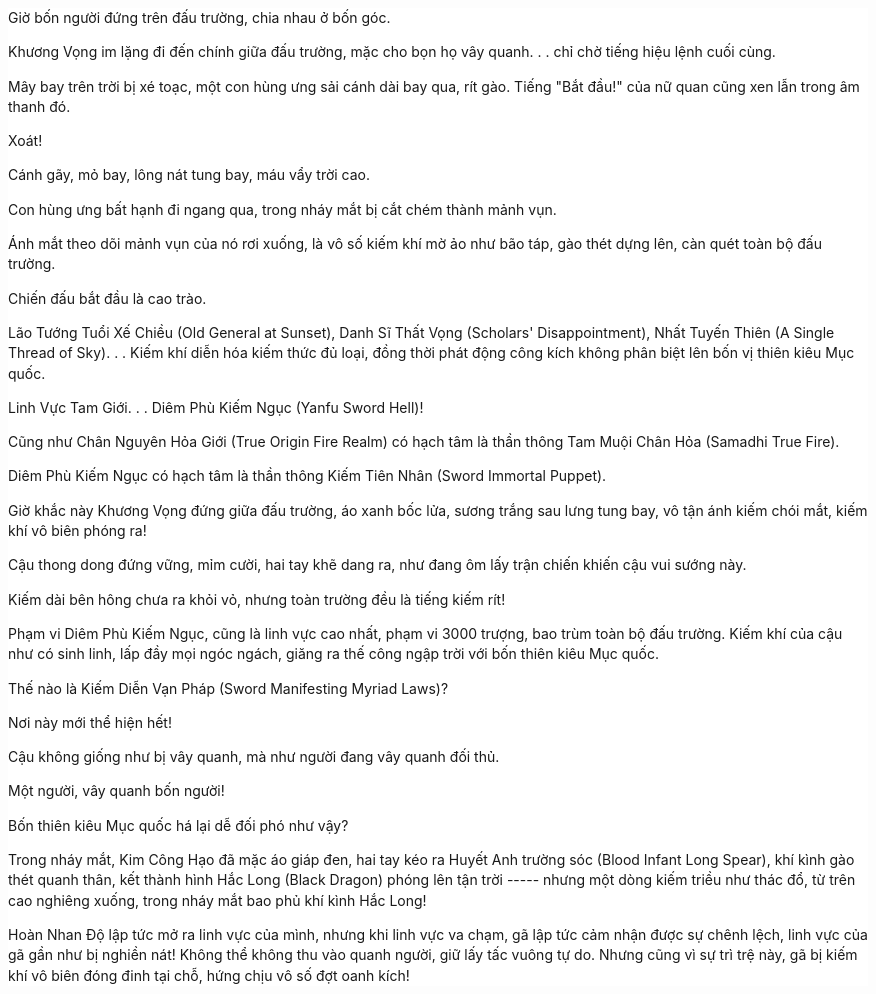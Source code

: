 Giờ bốn người đứng trên đấu trường, chia nhau ở bốn góc.

Khương Vọng im lặng đi đến chính giữa đấu trường, mặc cho bọn họ vây quanh. . . chỉ chờ tiếng hiệu lệnh cuối cùng.

Mây bay trên trời bị xé toạc, một con hùng ưng sải cánh dài bay qua, rít gào. Tiếng "Bắt đầu!" của nữ quan cũng xen lẫn trong âm thanh đó.

Xoát!

Cánh gãy, mỏ bay, lông nát tung bay, máu vẩy trời cao.

Con hùng ưng bất hạnh đi ngang qua, trong nháy mắt bị cắt chém thành mảnh vụn.

Ánh mắt theo dõi mảnh vụn của nó rơi xuống, là vô số kiếm khí mờ ảo như bão táp, gào thét dựng lên, càn quét toàn bộ đấu trường.

Chiến đấu bắt đầu là cao trào.

Lão Tướng Tuổi Xế Chiều (Old General at Sunset), Danh Sĩ Thất Vọng (Scholars' Disappointment), Nhất Tuyến Thiên (A Single Thread of Sky). . . Kiếm khí diễn hóa kiếm thức đủ loại, đồng thời phát động công kích không phân biệt lên bốn vị thiên kiêu Mục quốc.

Linh Vực Tam Giới. . . Diêm Phù Kiếm Ngục (Yanfu Sword Hell)!

Cũng như Chân Nguyên Hỏa Giới (True Origin Fire Realm) có hạch tâm là thần thông Tam Muội Chân Hỏa (Samadhi True Fire).

Diêm Phù Kiếm Ngục có hạch tâm là thần thông Kiếm Tiên Nhân (Sword Immortal Puppet).

Giờ khắc này Khương Vọng đứng giữa đấu trường, áo xanh bốc lửa, sương trắng sau lưng tung bay, vô tận ánh kiếm chói mắt, kiếm khí vô biên phóng ra!

Cậu thong dong đứng vững, mỉm cười, hai tay khẽ dang ra, như đang ôm lấy trận chiến khiến cậu vui sướng này.

Kiếm dài bên hông chưa ra khỏi vỏ, nhưng toàn trường đều là tiếng kiếm rít!

Phạm vi Diêm Phù Kiếm Ngục, cũng là linh vực cao nhất, phạm vi 3000 trượng, bao trùm toàn bộ đấu trường. Kiếm khí của cậu như có sinh linh, lấp đầy mọi ngóc ngách, giăng ra thế công ngập trời với bốn thiên kiêu Mục quốc.

Thế nào là Kiếm Diễn Vạn Pháp (Sword Manifesting Myriad Laws)?

Nơi này mới thể hiện hết!

Cậu không giống như bị vây quanh, mà như người đang vây quanh đối thủ.

Một người, vây quanh bốn người!

Bốn thiên kiêu Mục quốc há lại dễ đối phó như vậy?

Trong nháy mắt, Kim Công Hạo đã mặc áo giáp đen, hai tay kéo ra Huyết Anh trường sóc (Blood Infant Long Spear), khí kình gào thét quanh thân, kết thành hình Hắc Long (Black Dragon) phóng lên tận trời ----- nhưng một dòng kiếm triều như thác đổ, từ trên cao nghiêng xuống, trong nháy mắt bao phủ khí kình Hắc Long!

Hoàn Nhan Độ lập tức mở ra linh vực của mình, nhưng khi linh vực va chạm, gã lập tức cảm nhận được sự chênh lệch, linh vực của gã gần như bị nghiền nát! Không thể không thu vào quanh người, giữ lấy tấc vuông tự do. Nhưng cũng vì sự trì trệ này, gã bị kiếm khí vô biên đóng đinh tại chỗ, hứng chịu vô số đợt oanh kích!
